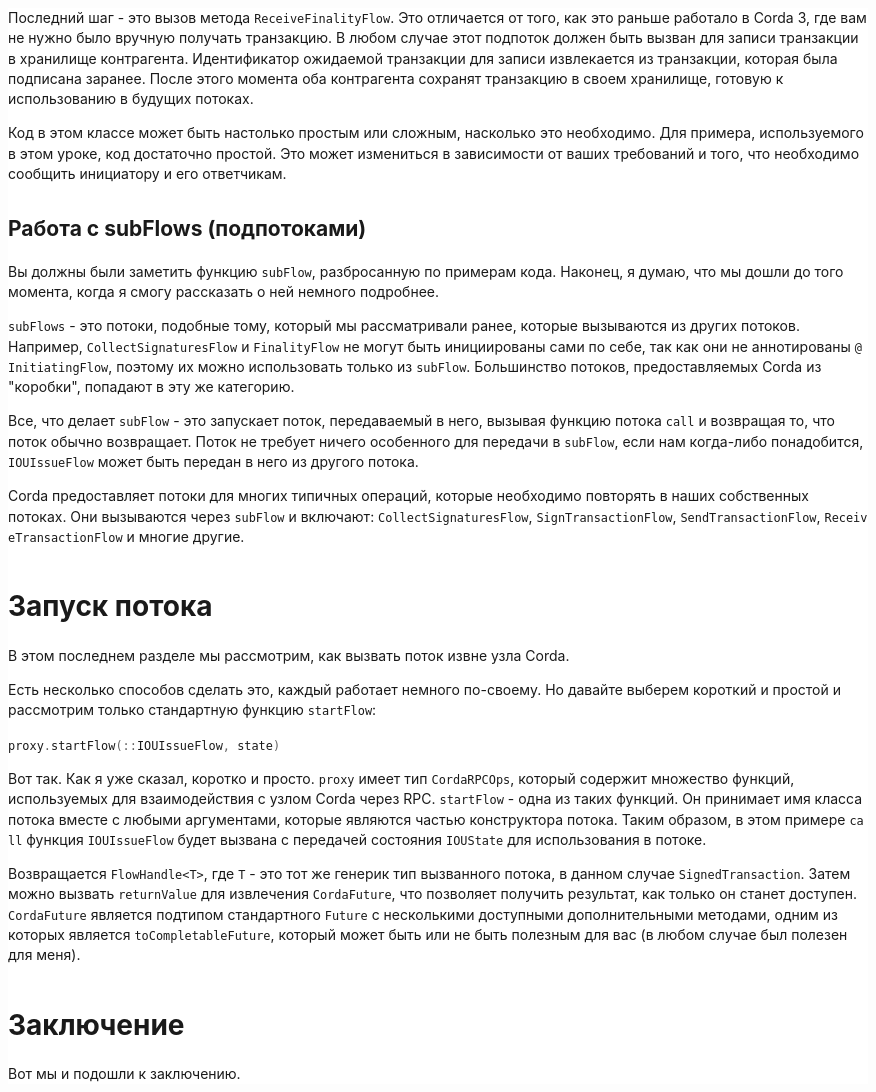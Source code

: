 Последний шаг - это вызов метода `ReceiveFinalityFlow`. Это отличается от того, как это раньше работало в Corda 3, где вам не нужно было вручную получать транзакцию. В любом случае этот подпоток должен быть вызван для записи транзакции в хранилище контрагента. Идентификатор ожидаемой транзакции для записи извлекается из транзакции, которая была подписана заранее. После этого момента оба контрагента сохранят транзакцию в своем хранилище, готовую к использованию в будущих потоках.

Код в этом классе может быть настолько простым или сложным, насколько это необходимо. Для примера, используемого в этом уроке, код достаточно простой. Это может измениться в зависимости от ваших требований и того, что необходимо сообщить инициатору и его ответчикам.

## Работа с subFlows (подпотоками)

Вы должны были заметить функцию `subFlow`, разбросанную по примерам кода. Наконец, я думаю, что мы дошли до того момента, когда я смогу рассказать о ней немного подробнее.

`subFlows` - это потоки, подобные тому, который мы рассматривали ранее, которые вызываются из других потоков. Например, `CollectSignaturesFlow` и `FinalityFlow` не могут быть инициированы сами по себе, так как они не аннотированы `@InitiatingFlow`, поэтому их можно использовать только из `subFlow`. Большинство потоков, предоставляемых Corda из "коробки", попадают в эту же категорию.

Все, что делает `subFlow` - это запускает поток, передаваемый в него, вызывая функцию потока `call` и возвращая то, что поток обычно возвращает. Поток не требует ничего особенного для передачи в `subFlow`, если нам когда-либо понадобится, `IOUIssueFlow` может быть передан в него из другого потока.

Corda предоставляет потоки для многих типичных операций, которые необходимо повторять в наших собственных потоках. Они вызываются через `subFlow` и включают: `CollectSignaturesFlow`, `SignTransactionFlow`, `SendTransactionFlow`, `ReceiveTransactionFlow` и многие другие.

# Запуск потока

В этом последнем разделе мы рассмотрим, как вызвать поток извне узла Corda.

Есть несколько способов сделать это, каждый работает немного по-своему. Но давайте выберем короткий и простой и рассмотрим только стандартную функцию `startFlow`:
```kotlin
proxy.startFlow(::IOUIssueFlow, state)
```
Вот так. Как я уже сказал, коротко и просто. `proxy` имеет тип `CordaRPCOps`, который содержит множество функций, используемых для взаимодействия с узлом Corda через RPC. `startFlow` - одна из таких функций. Он принимает имя класса потока вместе с любыми аргументами, которые являются частью конструктора потока. Таким образом, в этом примере `call` функция `IOUIssueFlow` будет вызвана с передачей состояния `IOUState` для использования в потоке.

Возвращается `FlowHandle<T>`, где `T` - это тот же генерик тип вызванного потока, в данном случае `SignedTransaction`. Затем можно вызвать `returnValue` для извлечения `CordaFuture`, что позволяет получить результат, как только он станет доступен. `CordaFuture` является подтипом стандартного `Future` с несколькими доступными дополнительными методами, одним из которых является `toCompletableFuture`, который может быть или не быть полезным для вас (в любом случае был полезен для меня).

# Заключение

Вот мы и подошли к заключению.
